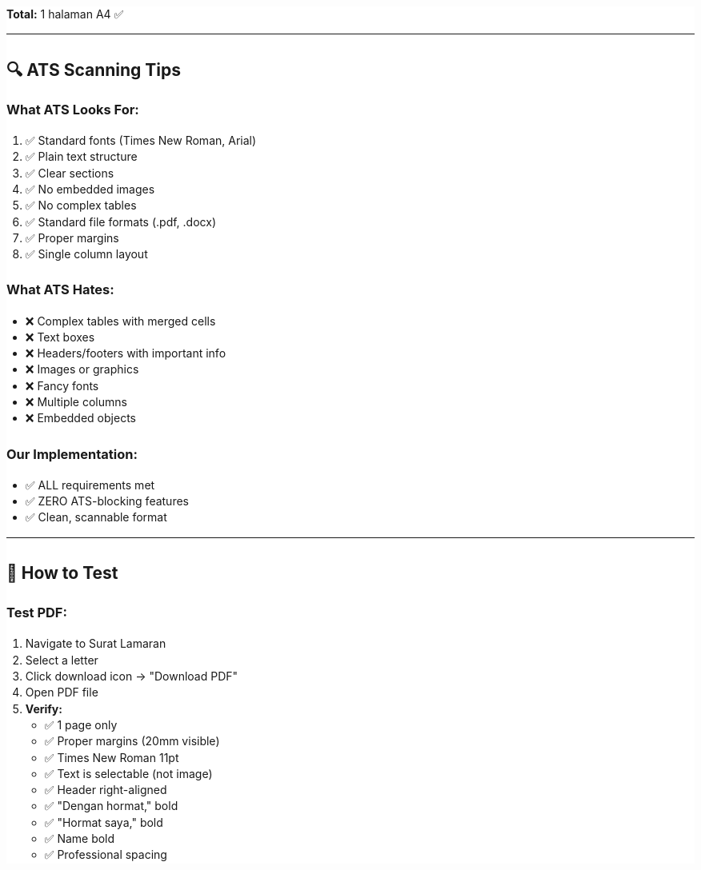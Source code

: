 **Total:** 1 halaman A4 ✅

---

## 🔍 ATS Scanning Tips

### **What ATS Looks For:**
1. ✅ Standard fonts (Times New Roman, Arial)
2. ✅ Plain text structure
3. ✅ Clear sections
4. ✅ No embedded images
5. ✅ No complex tables
6. ✅ Standard file formats (.pdf, .docx)
7. ✅ Proper margins
8. ✅ Single column layout

### **What ATS Hates:**
- ❌ Complex tables with merged cells
- ❌ Text boxes
- ❌ Headers/footers with important info
- ❌ Images or graphics
- ❌ Fancy fonts
- ❌ Multiple columns
- ❌ Embedded objects

### **Our Implementation:**
- ✅ ALL requirements met
- ✅ ZERO ATS-blocking features
- ✅ Clean, scannable format

---

## 🧪 How to Test

### **Test PDF:**
1. Navigate to Surat Lamaran
2. Select a letter
3. Click download icon → "Download PDF"
4. Open PDF file
5. **Verify:**
   - ✅ 1 page only
   - ✅ Proper margins (20mm visible)
   - ✅ Times New Roman 11pt
   - ✅ Text is selectable (not image)
   - ✅ Header right-aligned
   - ✅ "Dengan hormat," bold
   - ✅ "Hormat saya," bold
   - ✅ Name bold
   - ✅ Professional spacing
